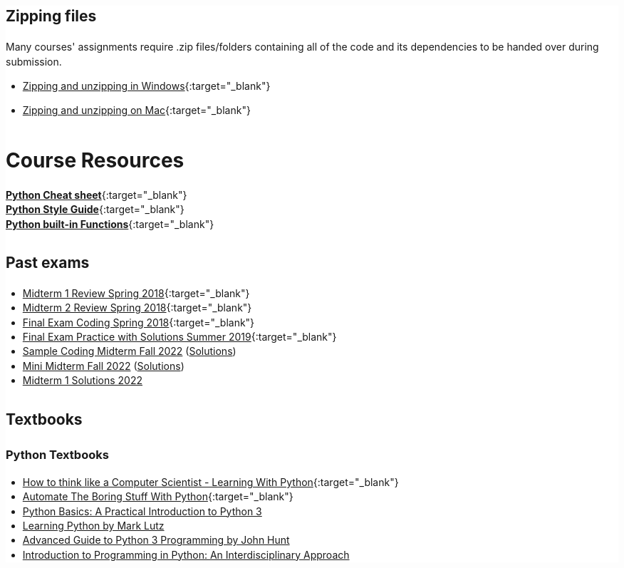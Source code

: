 ## Zipping files

Many courses' assignments require .zip files/folders containing all of the code and its dependencies to be handed over during submission.

- [Zipping and unzipping in Windows](https://support.microsoft.com/en-us/windows/zip-and-unzip-files-8d28fa72-f2f9-712f-67df-f80cf89fd4e5#:~:text=Locate%20the%20file%20or%20folder,created%20in%20the%20same%20location.){:target="_blank"}

- [Zipping and unzipping on Mac](https://support.apple.com/en-ca/guide/mac-help/mchlp2528/mac#:~:text=Compress%20a%20file%20or%20folder,zip%20extension.){:target="_blank"}



<sl-divider style="--width: 4px;"></sl-divider>

# Course Resources


[**Python Cheat sheet**](./docs/courseresources/CMPT%20120/CMPT120PythonCheatSheet.pdf){:target="_blank"} <br>
[**Python Style Guide**](https://legacy.python.org/dev/peps/pep-0008/#code-lay-out){:target="_blank"} <br>
[**Python built-in Functions**](https://docs.python.org/3/library/functions.html){:target="_blank"}


## Past exams

- [Midterm 1 Review Spring 2018](./docs/courseresources/CMPT%20120/CMPT120Midterm1ReviewSpring2018.pdf){:target="_blank"}
- [Midterm 2 Review Spring 2018](./docs/courseresources/CMPT%20120/CMPT120Midterm2ReviewSpring2018.pdf){:target="_blank"}
- [Final Exam Coding Spring 2018](./docs/courseresources/CMPT%20120/CMPT120FinalSpring2018.pdf){:target="_blank"}
- [Final Exam Practice with Solutions Summer 2019](./docs/courseresources/CMPT%20120/CMPT120PracticeExamSolutionsSummer2019.pdf){:target="_blank"}
- [Sample Coding Midterm Fall 2022](./docs/courseresources/CMPT%20120/CMPT120CodingMidtermSampleFall2022.pdf) ([Solutions](./docs/courseresources/CMPT%20120/CMPT120CodingMidtermSampleSolutionsFall2022.pdf))
- [Mini Midterm Fall 2022](./docs/courseresources/CMPT%20120/CMPT120MiniMidtermFall2022.pdf) ([Solutions](./docs/courseresources/CMPT%20120/CMPT120MiniMidtermSolutionsFall2022.pdf))
- [Midterm 1 Solutions 2022](./docs/courseresources/CMPT%20120/CMPT120Midterm1SolutionsFall2022.pdf)


## Textbooks 

### Python Textbooks

- [How to think like a Computer Scientist - Learning With Python](./docs/courseresources/CMPT%20120/Python%20Textbooks/TextbookPython%20-%20How%20to%20Think%20Like%20a%20Computer%20Scientist.pdf){:target="_blank"}
- [Automate The Boring Stuff With Python](./docs/courseresources/CMPT%20120/Python%20Textbooks/TextbookPython%20-%20AutomateTheBoringStuffWithPython.pdf){:target="_blank"}
- [Python Basics: A Practical Introduction to Python 3](https://static.realpython.com/python-basics-sample-chapters.pdf)
- [Learning Python by Mark Lutz](https://cfm.ehu.es/ricardo/docs/python/Learning_Python.pdf)
- [Advanced Guide to Python 3 Programming by John Hunt](https://warin.ca/ressources/books/2019_Book_AdvancedGuideToPython3Programm.pdf)
- [Introduction to Programming in Python: An Interdisciplinary Approach](https://introcs.cs.princeton.edu/python/home/)
